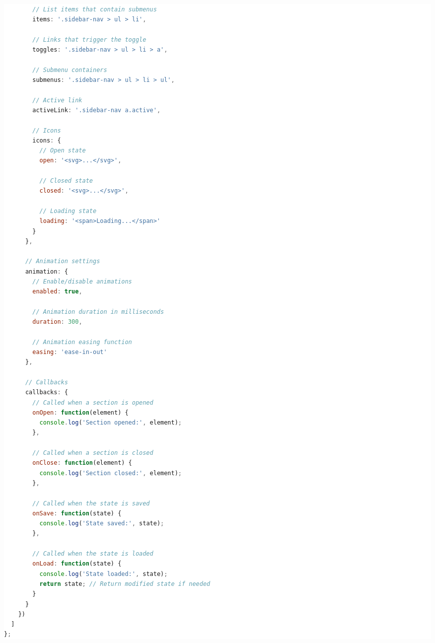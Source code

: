 ```javascript
        // List items that contain submenus
        items: '.sidebar-nav > ul > li',
        
        // Links that trigger the toggle
        toggles: '.sidebar-nav > ul > li > a',
        
        // Submenu containers
        submenus: '.sidebar-nav > ul > li > ul',
        
        // Active link
        activeLink: '.sidebar-nav a.active',
        
        // Icons
        icons: {
          // Open state
          open: '<svg>...</svg>',
          
          // Closed state
          closed: '<svg>...</svg>',
          
          // Loading state
          loading: '<span>Loading...</span>'
        }
      },
      
      // Animation settings
      animation: {
        // Enable/disable animations
        enabled: true,
        
        // Animation duration in milliseconds
        duration: 300,
        
        // Animation easing function
        easing: 'ease-in-out'
      },
      
      // Callbacks
      callbacks: {
        // Called when a section is opened
        onOpen: function(element) {
          console.log('Section opened:', element);
        },
        
        // Called when a section is closed
        onClose: function(element) {
          console.log('Section closed:', element);
        },
        
        // Called when the state is saved
        onSave: function(state) {
          console.log('State saved:', state);
        },
        
        // Called when the state is loaded
        onLoad: function(state) {
          console.log('State loaded:', state);
          return state; // Return modified state if needed
        }
      }
    })
  ]
};
```